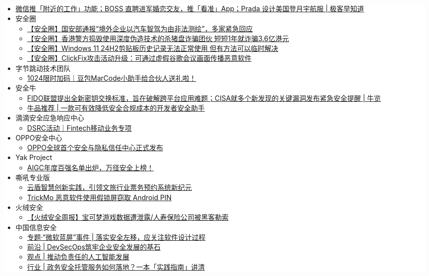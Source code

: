   - [微信推「附近的工作」功能；BOSS 直聘进军婚恋交友，推「看准」App；Prada 设计美国登月宇航服 | 极客早知道](https://mp.weixin.qq.com/s?__biz=MTMwNDMwODQ0MQ==&mid=2653059565&idx=1&sn=07d997d8b03c426c379e19767b87c306&chksm=7e57045b49208d4de494e7af1bf4cf42cdb1b28d56429f8c0399fa1546acc7815e493fd4b2d8&scene=58&subscene=0#rd)
- 安全圈
  - [【安全圈】国安部通报“境外企业以汽车智驾为由非法测绘”，多家紧急回应](https://mp.weixin.qq.com/s?__biz=MzIzMzE4NDU1OQ==&mid=2652065331&idx=1&sn=a4f1353e9141812401a53ff6d718fdc2&chksm=f36e6273c419eb65ed3f06c6f5c32f690c18bddc8f9e0d7d0c0daca5673347b259ffd2de8a6d&scene=58&subscene=0#rd)
  - [【安全圈】香港警方捣毁使用深度伪造技术的杀猪盘诈骗团伙 短短1年就诈骗3.6亿港元](https://mp.weixin.qq.com/s?__biz=MzIzMzE4NDU1OQ==&mid=2652065331&idx=2&sn=972c4848be9b8decc2eb79a136f668b7&chksm=f36e6273c419eb65a50cdb6619e04e99f338d3766526592918d99988cf6995ea68d20b6c3d41&scene=58&subscene=0#rd)
  - [【安全圈】Windows 11 24H2剪贴板历史记录无法正常使用 但有方法可以临时解决](https://mp.weixin.qq.com/s?__biz=MzIzMzE4NDU1OQ==&mid=2652065331&idx=3&sn=b1347862642950fd691835800661fa2b&chksm=f36e6273c419eb6501b6ef498d734836143bff084e25da364d07410fa621c965d3d276f7e909&scene=58&subscene=0#rd)
  - [【安全圈】ClickFix攻击活动升级：可通过虚假谷歌会议画面传播恶意软件](https://mp.weixin.qq.com/s?__biz=MzIzMzE4NDU1OQ==&mid=2652065331&idx=4&sn=6414a806fadec020403b1d8fb6884cad&chksm=f36e6273c419eb65c03a7d301d7d13b90da480fa7adc3b529188fa487109c88fdb4411f0b770&scene=58&subscene=0#rd)
- 字节跳动技术团队
  - [1024限时加码｜豆包MarCode小助手给合伙人送礼啦！](https://mp.weixin.qq.com/s?__biz=MzI1MzYzMjE0MQ==&mid=2247510889&idx=1&sn=14a4d0566579b84512e871b785af9fa6&chksm=e9d3608bdea4e99d900cfbfcc46ff35f6049a8d5b20594893533f4fe3ed39b155215b5356d4c&scene=58&subscene=0#rd)
- 安全牛
  - [FIDO联盟提出全新密钥交换标准，旨在破解跨平台应用难题；CISA就多个新发现的关键漏洞发布紧急安全提醒 | 牛­览](https://mp.weixin.qq.com/s?__biz=MjM5Njc3NjM4MA==&mid=2651132716&idx=1&sn=8d52a87f9d70ea0278b7e3c51b015fdf&chksm=bd15a3ff8a622ae934ab86db5bed30a0bdd4190e986bf72dfd45c8b6224c00afca5eeda00012&scene=58&subscene=0#rd)
  - [牛品推荐 | 一款可有效降低安全合规成本的开发者安全助手](https://mp.weixin.qq.com/s?__biz=MjM5Njc3NjM4MA==&mid=2651132716&idx=2&sn=3ecd7d3115d9cf2103335aadcf383924&chksm=bd15a3ff8a622ae94f6fa3d90bcca74d36cf34188c804a2f56dcf998840bfd3b1c250b52df78&scene=58&subscene=0#rd)
- 滴滴安全应急响应中心
  - [DSRC活动｜Fintech移动业务专项](https://mp.weixin.qq.com/s?__biz=MzA3Mzk1MDk1NA==&mid=2651908414&idx=1&sn=abaced02b020d679d916a606ac72ea12&chksm=84e37abbb394f3ade662d74b9b6b059e8ac4af2f3fde42206c3e2278cf6759de88f4e8ce569d&scene=58&subscene=0#rd)
- OPPO安全中心
  - [OPPO全球首个安全与隐私信任中心正式发布](https://mp.weixin.qq.com/s?__biz=MzUyNzc4Mzk3MQ==&mid=2247493857&idx=1&sn=a2e937fa011c1a955089e996a137f590&chksm=fa78e9adcd0f60bb7b47a7ab0c08a506e4eb728b221a3f4a4b359c901f07a0d0eab9bb20c885&scene=58&subscene=0#rd)
- Yak Project
  - [AIGC年度百强名单出炉，万径安全上榜！](https://mp.weixin.qq.com/s?__biz=Mzk0MTM4NzIxMQ==&mid=2247523348&idx=1&sn=2db62d2cffd9f45a2a6100257d337ce5&chksm=c2d1e0b0f5a669a6707af533ee8b4574c63734f3fce626df22615f59d0dacf4aea695b23b498&scene=58&subscene=0#rd)
- 嘶吼专业版
  - [云盾智慧创新实践，引领文旅行业票务预约系统新纪元](https://mp.weixin.qq.com/s?__biz=MzI0MDY1MDU4MQ==&mid=2247578536&idx=1&sn=2f973c7bc5f603c37c4219f5ef1662ed&chksm=e9146392de63ea84a3028b433a11634f6a4fa40d7b50aaca7b5e53c4a9e8dccdb46353cbd222&scene=58&subscene=0#rd)
  - [TrickMo 恶意软件使用假锁屏窃取 Android PIN](https://mp.weixin.qq.com/s?__biz=MzI0MDY1MDU4MQ==&mid=2247578536&idx=2&sn=34aa6e9a59ffeffecc24eaebaf012c30&chksm=e9146392de63ea84ee5b27e19f88294024c5ba0a52c891d16a6f5ce430cc8b53f865d486c95c&scene=58&subscene=0#rd)
- 火绒安全
  - [【火绒安全周报】宝可梦游戏数据遭泄露/人寿保险公司被黑客勒索](https://mp.weixin.qq.com/s?__biz=MzI3NjYzMDM1Mg==&mid=2247520166&idx=1&sn=42d00a3bda03379e5b1f0e1cfc9a8b6d&chksm=eb705199dc07d88f58a3d90ec401b9f4d39e08289a27d01426bfe238df28466078477c7b3903&scene=58&subscene=0#rd)
- 中国信息安全
  - [专题·“微软蓝屏”事件 | 落实安全左移，应关注软件设计过程](https://mp.weixin.qq.com/s?__biz=MzA5MzE5MDAzOA==&mid=2664227721&idx=1&sn=3836a709d1c324873b8bd24d2f66f6a3&chksm=8b59e170bc2e68660458b7d70f34f5f5eb12f6e7260b52978954b4da8bb9f4c1bf786dc24e1b&scene=58&subscene=0#rd)
  - [前沿 | DevSecOps筑牢企业安全发展的基石](https://mp.weixin.qq.com/s?__biz=MzA5MzE5MDAzOA==&mid=2664227721&idx=2&sn=853bfde7c4f43dd46a290bf6befe9ebc&chksm=8b59e170bc2e6866ebe97fe9a5e400514febd501526514e26c8056997c9e18331eee6f54d2df&scene=58&subscene=0#rd)
  - [观点 | 推动负责任的人工智能发展](https://mp.weixin.qq.com/s?__biz=MzA5MzE5MDAzOA==&mid=2664227721&idx=3&sn=8e8c996bc96ed44536e818271502c032&chksm=8b59e170bc2e6866fd9e30156542ac1a029795c2fde7a4ac6f0e77bb6949adc0a04be41891a9&scene=58&subscene=0#rd)
  - [行业 | 政务安全托管服务如何落地？一本「实践指南」讲清](https://mp.weixin.qq.com/s?__biz=MzA5MzE5MDAzOA==&mid=2664227721&idx=4&sn=28872e9c233689c531e2d75347f82321&chksm=8b59e170bc2e68669316164f8eaae6411527211188e241bde9e45048df7f6d83e56418f37ee1&scene=58&subscene=0#rd)